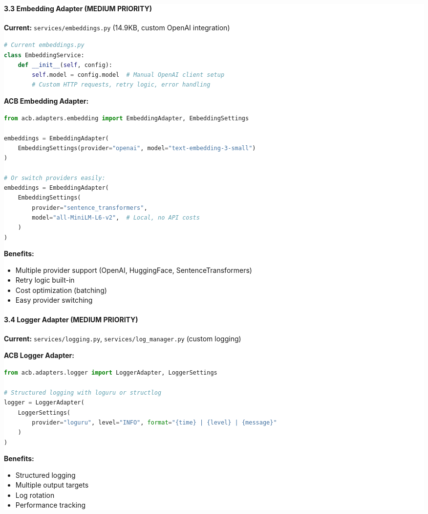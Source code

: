#### 3.3 Embedding Adapter (MEDIUM PRIORITY)

**Current:** `services/embeddings.py` (14.9KB, custom OpenAI integration)

```python
# Current embeddings.py
class EmbeddingService:
    def __init__(self, config):
        self.model = config.model  # Manual OpenAI client setup
        # Custom HTTP requests, retry logic, error handling
```

**ACB Embedding Adapter:**

```python
from acb.adapters.embedding import EmbeddingAdapter, EmbeddingSettings

embeddings = EmbeddingAdapter(
    EmbeddingSettings(provider="openai", model="text-embedding-3-small")
)

# Or switch providers easily:
embeddings = EmbeddingAdapter(
    EmbeddingSettings(
        provider="sentence_transformers",
        model="all-MiniLM-L6-v2",  # Local, no API costs
    )
)
```

**Benefits:**

- Multiple provider support (OpenAI, HuggingFace, SentenceTransformers)
- Retry logic built-in
- Cost optimization (batching)
- Easy provider switching

#### 3.4 Logger Adapter (MEDIUM PRIORITY)

**Current:** `services/logging.py`, `services/log_manager.py` (custom logging)

**ACB Logger Adapter:**

```python
from acb.adapters.logger import LoggerAdapter, LoggerSettings

# Structured logging with loguru or structlog
logger = LoggerAdapter(
    LoggerSettings(
        provider="loguru", level="INFO", format="{time} | {level} | {message}"
    )
)
```

**Benefits:**

- Structured logging
- Multiple output targets
- Log rotation
- Performance tracking
